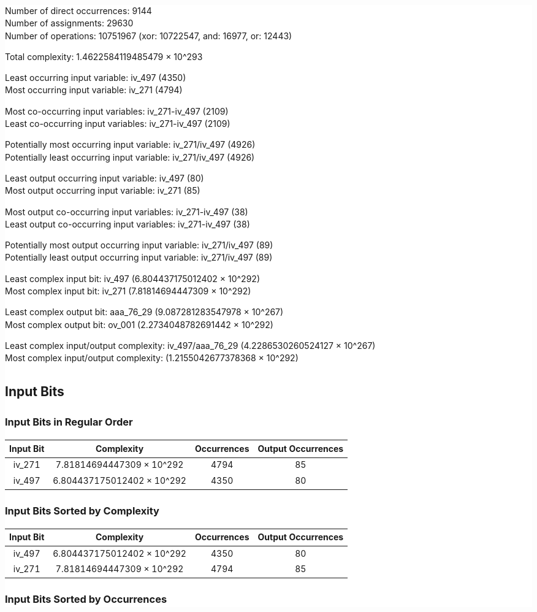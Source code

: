 Number of direct occurrences: 9144  
Number of assignments: 29630  
Number of operations: 10751967
(xor: 10722547,
and: 16977,
or: 12443)

Total complexity: 1.4622584119485479 × 10^293

Least occurring input variable: iv_497 (4350)  
Most occurring input variable: iv_271 (4794)

Most co-occurring input variables: iv_271-iv_497 (2109)  
Least co-occurring input variables: iv_271-iv_497 (2109)

Potentially most occurring input variable: iv_271/iv_497 (4926)  
Potentially least occurring input variable: iv_271/iv_497 (4926)

Least output occurring input variable: iv_497 (80)  
Most output occurring input variable: iv_271 (85)

Most output co-occurring input variables: iv_271-iv_497 (38)  
Least output co-occurring input variables: iv_271-iv_497 (38)

Potentially most output occurring input variable: iv_271/iv_497 (89)  
Potentially least output occurring input variable: iv_271/iv_497 (89)

Least complex input bit: iv_497 (6.804437175012402 × 10^292)  
Most complex input bit: iv_271 (7.81814694447309 × 10^292)

Least complex output bit: aaa_76_29 (9.087281283547978 × 10^267)  
Most complex output bit: ov_001 (2.2734048782691442 × 10^292)

Least complex input/output complexity: iv_497/aaa_76_29 (4.2286530260524127 × 10^267)  
Most complex input/output complexity:  (1.2155042677378368 × 10^292)

## Input Bits

### Input Bits in Regular Order

| Input Bit | Complexity | Occurrences | Output Occurrences |
|:---------:|:----------:|:-----------:|:------------------:|
| iv_271 | 7.81814694447309 × 10^292 | 4794 | 85 |
| iv_497 | 6.804437175012402 × 10^292 | 4350 | 80 |

### Input Bits Sorted by Complexity

| Input Bit | Complexity | Occurrences | Output Occurrences |
|:---------:|:----------:|:-----------:|:------------------:|
| iv_497 | 6.804437175012402 × 10^292 | 4350 | 80 |
| iv_271 | 7.81814694447309 × 10^292 | 4794 | 85 |

### Input Bits Sorted by Occurrences
